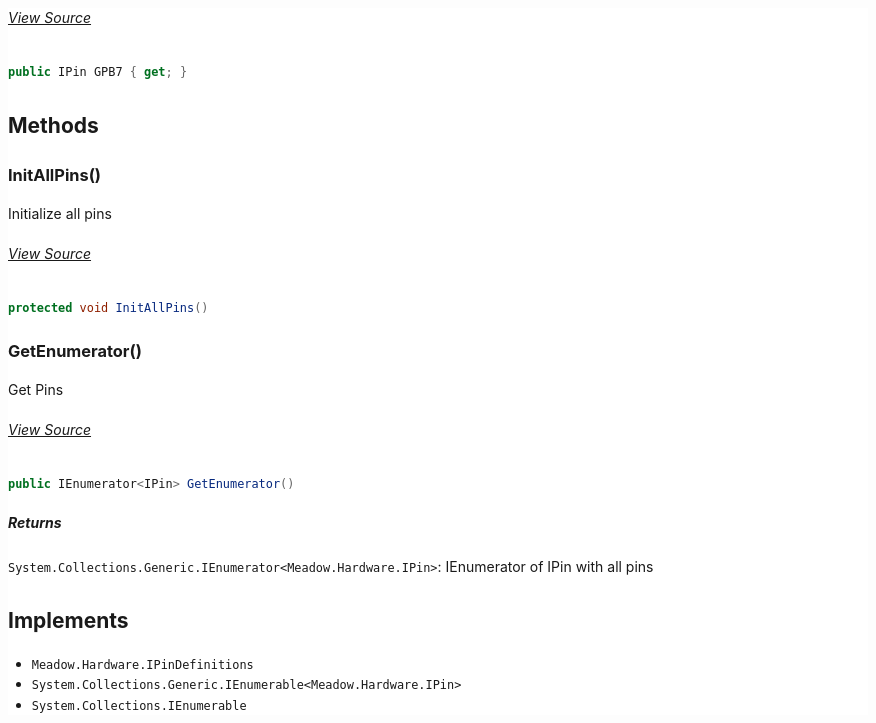 ###### [View Source](https://github.com/WildernessLabs/Meadow.Foundation.git/blob/develop/Source/Meadow.Foundation.Peripherals/ICs.IOExpanders.Mcp23xxx/Driver/Drivers/Extras/Mcp23x1x.PinDefinitions.cs#L192)
```csharp title="Declaration"
public IPin GPB7 { get; }
```
## Methods
### InitAllPins()
Initialize all pins
###### [View Source](https://github.com/WildernessLabs/Meadow.Foundation.git/blob/develop/Source/Meadow.Foundation.Peripherals/ICs.IOExpanders.Mcp23xxx/Driver/Drivers/Extras/Mcp23x1x.PinDefinitions.cs#L212)
```csharp title="Declaration"
protected void InitAllPins()
```
### GetEnumerator()
Get Pins
###### [View Source](https://github.com/WildernessLabs/Meadow.Foundation.git/blob/develop/Source/Meadow.Foundation.Peripherals/ICs.IOExpanders.Mcp23xxx/Driver/Drivers/Extras/Mcp23x1x.PinDefinitions.cs#L238)
```csharp title="Declaration"
public IEnumerator<IPin> GetEnumerator()
```

##### Returns

`System.Collections.Generic.IEnumerator<Meadow.Hardware.IPin>`: IEnumerator of IPin with all pins
## Implements

* `Meadow.Hardware.IPinDefinitions`
* `System.Collections.Generic.IEnumerable<Meadow.Hardware.IPin>`
* `System.Collections.IEnumerable`

